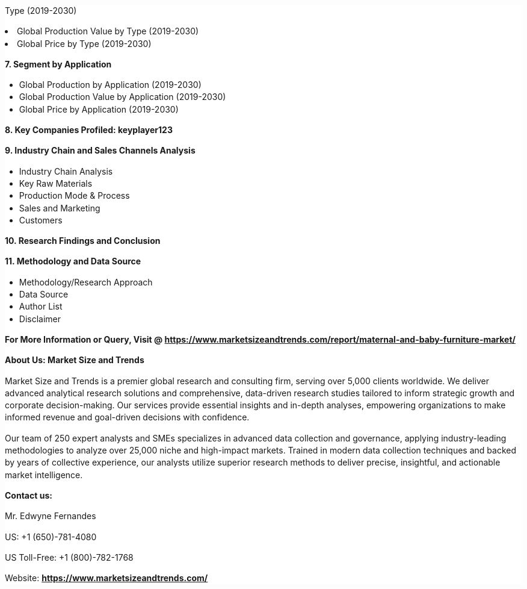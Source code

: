 Type (2019-2030)</li><li>Global Production Value by Type (2019-2030)</li><li>Global Price by Type (2019-2030)</li></ul><p><strong>7. Segment by Application</strong></p><ul><li>Global Production by Application (2019-2030)</li><li>Global Production Value by Application (2019-2030)</li><li>Global Price by Application (2019-2030)</li></ul><p><strong>8. Key Companies Profiled: keyplayer123</strong></p><p><strong>9. Industry Chain and Sales Channels Analysis</strong></p><ul><li>Industry Chain Analysis</li><li>Key Raw Materials</li><li>Production Mode &amp; Process</li><li>Sales and Marketing</li><li>Customers</li></ul><p><strong>10. Research Findings and Conclusion</strong></p><p><strong>11. Methodology and Data Source</strong></p><ul><li>Methodology/Research Approach</li><li>Data Source</li><li>Author List</li><li>Disclaimer</li></ul></p><p><strong>For More Information or Query, Visit @ <a href="https://www.marketsizeandtrends.com/report/maternal-and-baby-furniture-market/">https://www.marketsizeandtrends.com/report/maternal-and-baby-furniture-market/</a></strong></p><p><strong>About Us: Market Size and Trends</strong></p><p>Market Size and Trends is a premier global research and consulting firm, serving over 5,000 clients worldwide. We deliver advanced analytical research solutions and comprehensive, data-driven research studies tailored to inform strategic growth and corporate decision-making. Our services provide essential insights and in-depth analyses, empowering organizations to make informed revenue and goal-driven decisions with confidence.</p><p>Our team of 250 expert analysts and SMEs specializes in advanced data collection and governance, applying industry-leading methodologies to analyze over 25,000 niche and high-impact markets. Trained in modern data collection techniques and backed by years of collective experience, our analysts utilize superior research methods to deliver precise, insightful, and actionable market intelligence.</p><p><strong>Contact us:</strong></p><p>Mr. Edwyne Fernandes</p><p>US: +1 (650)-781-4080</p><p>US Toll-Free: +1 (800)-782-1768</p><p>Website: <strong><a href="https://www.marketsizeandtrends.com/">https://www.marketsizeandtrends.com/</a></strong></p>
